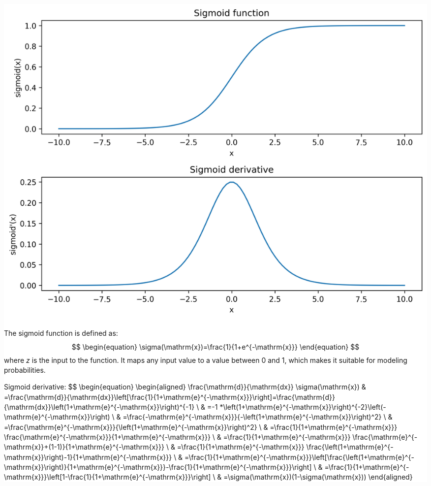 ![sigmoid](From-linear-regression-to-binary-classification/sigmoid.png)

The sigmoid function is defined as:
$$
\begin{equation}
\sigma(\mathrm{x})=\frac{1}{1+e^{-\mathrm{x}}}
\end{equation}
$$
where $z$ is the input to the function. It maps any input value to a value between 0 and 1, which makes it suitable for modeling probabilities.

Sigmoid derivative:
$$
\begin{equation}
\begin{aligned}
\frac{\mathrm{d}}{\mathrm{dx}} \sigma(\mathrm{x}) & =\frac{\mathrm{d}}{\mathrm{dx}}\left[\frac{1}{1+\mathrm{e}^{-\mathrm{x}}}\right]=\frac{\mathrm{d}}{\mathrm{dx}}\left(1+\mathrm{e}^{-\mathrm{x}}\right)^{-1} \\
& =-1 *\left(1+\mathrm{e}^{-\mathrm{x}}\right)^{-2}\left(-\mathrm{e}^{-\mathrm{x}}\right) \\
& =\frac{-\mathrm{e}^{-\mathrm{x}}}{-\left(1+\mathrm{e}^{-\mathrm{x}}\right)^2} \\
& =\frac{\mathrm{e}^{-\mathrm{x}}}{\left(1+\mathrm{e}^{-\mathrm{x}}\right)^2} \\
& =\frac{1}{1+\mathrm{e}^{-\mathrm{x}}} \frac{\mathrm{e}^{-\mathrm{x}}}{1+\mathrm{e}^{-\mathrm{x}}} \\
& =\frac{1}{1+\mathrm{e}^{-\mathrm{x}}} \frac{\mathrm{e}^{-\mathrm{x}}+(1-1)}{1+\mathrm{e}^{-\mathrm{x}}} \\
& =\frac{1}{1+\mathrm{e}^{-\mathrm{x}}} \frac{\left(1+\mathrm{e}^{-\mathrm{x}}\right)-1}{1+\mathrm{e}^{-\mathrm{x}}} \\
& =\frac{1}{1+\mathrm{e}^{-\mathrm{x}}}\left[\frac{\left(1+\mathrm{e}^{-\mathrm{x}}\right)}{1+\mathrm{e}^{-\mathrm{x}}}-\frac{1}{1+\mathrm{e}^{-\mathrm{x}}}\right] \\
& =\frac{1}{1+\mathrm{e}^{-\mathrm{x}}}\left[1-\frac{1}{1+\mathrm{e}^{-\mathrm{x}}}\right] \\
& =\sigma(\mathrm{x})(1-\sigma(\mathrm{x}))
\end{aligned}